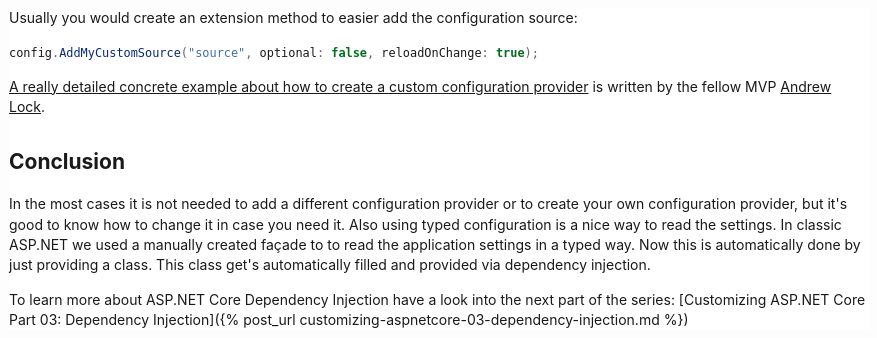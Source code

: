 Usually you would create an extension method to easier add the configuration source:

~~~ csharp
config.AddMyCustomSource("source", optional: false, reloadOnChange: true);
~~~

[A really detailed concrete example about how to create a custom configuration provider](https://andrewlock.net/creating-a-custom-iconfigurationprovider-in-asp-net-core-to-parse-yaml/) is written by the fellow MVP [Andrew Lock](https://andrewlock.net).

## Conclusion

In the most cases it is not needed to add a different configuration provider or to create your own configuration provider, but it's good to know how to change it in case you need it. Also using typed configuration is a nice way to read the settings. In classic ASP.NET we used a manually created façade to to read the application settings in a typed way. Now this is automatically done by just providing a class. This class get's automatically filled and provided via dependency injection.

To learn more about ASP.NET Core Dependency Injection have a look into the next part of the series: [Customizing ASP.NET Core Part 03: Dependency Injection]({% post_url customizing-aspnetcore-03-dependency-injection.md %})

